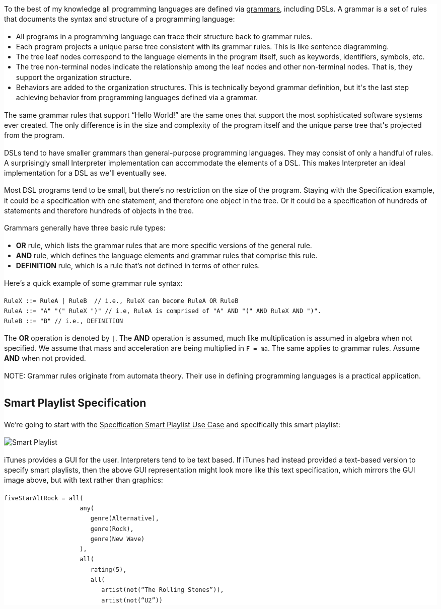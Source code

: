 To the best of my knowledge all programming languages are defined via [grammars](https://en.wikibooks.org/wiki/Introduction_to_Programming_Languages/Grammars), including DSLs. A grammar is a set of rules that documents the syntax and structure of a programming language:
* All programs in a programming language can trace their structure back to grammar rules.
* Each program projects a unique parse tree consistent with its grammar rules. This is like sentence diagramming.
* The tree leaf nodes correspond to the language elements in the program itself, such as keywords, identifiers, symbols, etc.
* The tree non-terminal nodes indicate the relationship among the leaf nodes and other non-terminal nodes. That is, they support the organization structure.
* Behaviors are added to the organization structures. This is technically beyond grammar definition, but it's the last step achieving behavior from programming languages defined via a grammar.

The same grammar rules that support “Hello World!” are the same ones that support the most sophisticated software systems ever created. The only difference is in the size and complexity of the program itself and the unique parse tree that's projected from the program.

DSLs tend to have smaller grammars than general-purpose programming languages. They may consist of only a handful of rules. A surprisingly small Interpreter implementation can accommodate the elements of a DSL. This makes Interpreter an ideal implementation for a DSL as we'll eventually see.

Most DSL programs tend to be small, but there’s no restriction on the size of the program. Staying with the Specification example, it could be a specification with one statement, and therefore one object in the tree. Or it could be a specification of hundreds of statements and therefore hundreds of objects in the tree.

Grammars generally have three basic rule types:
* __OR__ rule, which lists the grammar rules that are more specific versions of the general rule.
* __AND__ rule, which defines the language elements and grammar rules that comprise this rule.
* __DEFINITION__ rule, which is a rule that’s not defined in terms of other rules.

Here’s a quick example of some grammar rule syntax:
```
RuleX ::= RuleA | RuleB  // i.e., RuleX can become RuleA OR RuleB
RuleA ::= "A" "(" RuleX ")" // i.e, RuleA is comprised of "A" AND "(" AND RuleX AND ")".
RuleB ::= "B" // i.e., DEFINITION
```

The __OR__ operation is denoted by `|`. The __AND__ operation is assumed, much like multiplication is assumed in algebra when not specified. We assume that mass and acceleration are being multiplied in `F = ma`. The same applies to grammar rules. Assume __AND__ when not provided.

NOTE: Grammar rules originate from automata theory. Their use in defining programming languages is a practical application.

## Smart Playlist Specification
We’re going to start with the [Specification Smart Playlist Use Case](https://jhumelsine.github.io/2024/03/07/specification-design-pattern-use-case.html) and specifically this smart playlist:

<img src="https://core0.staticworld.net/images/article/2013/05/smart-playlist3-new-100036189-orig.png" alt="Smart Playlist" title="Image Source: https://core0.staticworld.net/images/article/2013/05/smart-playlist3-new-100036189-orig.png" width = "70%" align="center" style="padding-right: 35px;">

iTunes provides a GUI for the user. Interpreters tend to be text based. If iTunes had instead provided a text-based version to specify smart playlists, then the above GUI representation might look more like this text specification, which mirrors the GUI image above, but with text rather than graphics:
```
fiveStarAltRock = all(
                     any(
                        genre(Alternative),
                        genre(Rock),
                        genre(New Wave)
                     ),
                     all(
                        rating(5),
                        all(
                           artist(not(“The Rolling Stones”)),
                           artist(not(“U2”))
```